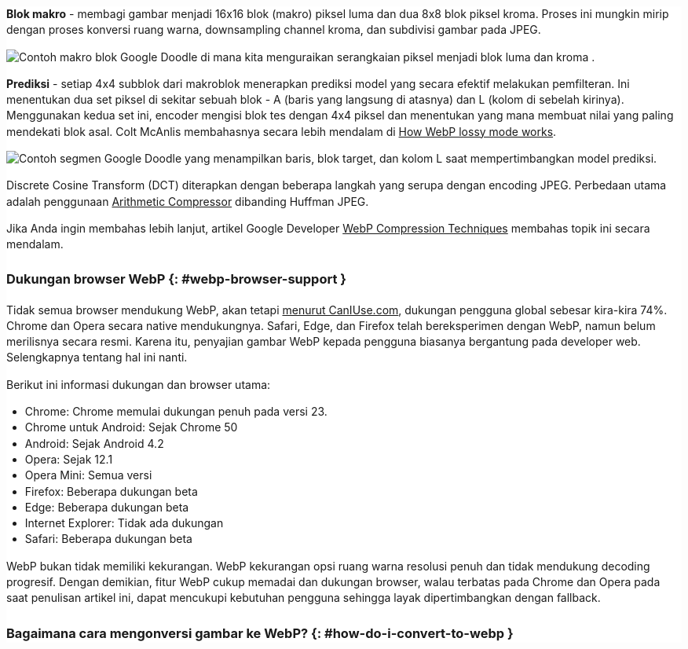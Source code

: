 **Blok makro** - membagi gambar menjadi 16x16 blok (makro) piksel luma dan dua 8x8 blok piksel kroma. Proses ini mungkin mirip dengan proses konversi ruang warna, downsampling channel kroma, dan subdivisi gambar pada JPEG.

![Contoh makro blok Google
        Doodle di mana kita menguraikan serangkaian piksel menjadi blok luma dan kroma
.](images/Modern-Image18.png)

**Prediksi** - setiap 4x4 subblok dari makroblok menerapkan prediksi model yang secara efektif melakukan pemfilteran. Ini menentukan dua set piksel di sekitar sebuah blok - A (baris yang langsung di atasnya) dan L (kolom di sebelah kirinya). Menggunakan kedua set ini, encoder mengisi blok tes dengan 4x4 piksel dan menentukan yang mana membuat nilai yang paling mendekati blok asal. Colt McAnlis membahasnya secara lebih mendalam di [How WebP lossy mode works](https://medium.com/@duhroach/how-webp-works-lossly-mode-33bd2b1d0670).

![Contoh segmen Google Doodle
       yang menampilkan baris, blok target, dan kolom L saat mempertimbangkan
       model prediksi.](images/Modern-Image19.png)

Discrete Cosine Transform (DCT) diterapkan dengan beberapa langkah yang serupa dengan encoding JPEG. Perbedaan utama adalah penggunaan [Arithmetic Compressor](https://www.youtube.com/watch?v=FdMoL3PzmSA&index=7&list=PLOU2XLYxmsIJGErt5rrCqaSGTMyyqNt2H) dibanding Huffman JPEG.

Jika Anda ingin membahas lebih lanjut, artikel Google Developer [WebP Compression Techniques](/speed/webp/docs/compression) membahas topik ini secara mendalam.

### Dukungan browser WebP {: #webp-browser-support }

Tidak semua browser mendukung WebP, akan tetapi [menurut CanIUse.com](http://caniuse.com/webp), dukungan pengguna global sebesar kira-kira 74%. Chrome dan Opera secara native mendukungnya. Safari, Edge, dan Firefox telah bereksperimen dengan WebP, namun belum merilisnya secara resmi. Karena itu, penyajian gambar WebP kepada pengguna biasanya bergantung pada developer web. Selengkapnya tentang hal ini nanti.

Berikut ini informasi dukungan dan browser utama:

* Chrome: Chrome memulai dukungan penuh pada versi 23.
* Chrome untuk Android: Sejak Chrome 50
* Android: Sejak Android 4.2
* Opera: Sejak 12.1
* Opera Mini: Semua versi
* Firefox: Beberapa dukungan beta
* Edge: Beberapa dukungan beta
* Internet Explorer: Tidak ada dukungan
* Safari: Beberapa dukungan beta

WebP bukan tidak memiliki kekurangan. WebP kekurangan opsi ruang warna resolusi penuh dan tidak mendukung decoding progresif. Dengan demikian, fitur WebP cukup memadai dan dukungan browser, walau terbatas pada Chrome dan Opera pada saat penulisan artikel ini, dapat mencukupi kebutuhan pengguna sehingga layak dipertimbangkan dengan fallback.

### Bagaimana cara mengonversi gambar ke WebP? {: #how-do-i-convert-to-webp }
